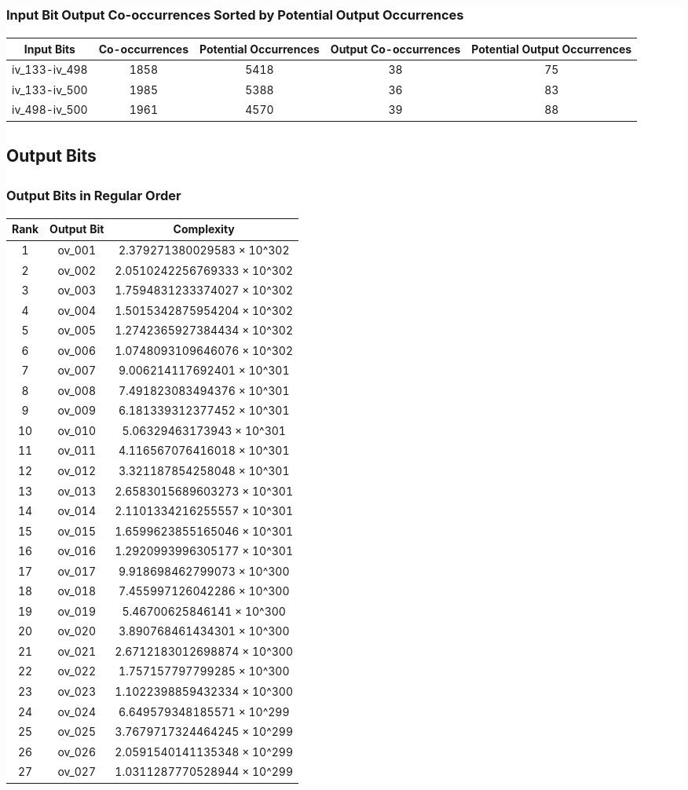 ### Input Bit Output Co-occurrences Sorted by Potential Output Occurrences

| Input Bits | Co-occurrences | Potential Occurrences | Output Co-occurrences | Potential Output Occurrences |
|:----------:|:--------------:|:---------------------:|:---------------------:|:----------------------------:|
| iv_133-iv_498 | 1858 | 5418 | 38 | 75 |
| iv_133-iv_500 | 1985 | 5388 | 36 | 83 |
| iv_498-iv_500 | 1961 | 4570 | 39 | 88 |

## Output Bits

### Output Bits in Regular Order

| Rank | Output Bit | Complexity |
|:----:|:----------:|:----------:|
| 1 | ov_001 | 2.379271380029583 × 10^302 |
| 2 | ov_002 | 2.0510242256769333 × 10^302 |
| 3 | ov_003 | 1.7594831233374027 × 10^302 |
| 4 | ov_004 | 1.5015342875954204 × 10^302 |
| 5 | ov_005 | 1.2742365927384434 × 10^302 |
| 6 | ov_006 | 1.0748093109646076 × 10^302 |
| 7 | ov_007 | 9.006214117692401 × 10^301 |
| 8 | ov_008 | 7.491823083494376 × 10^301 |
| 9 | ov_009 | 6.181339312377452 × 10^301 |
| 10 | ov_010 | 5.06329463173943 × 10^301 |
| 11 | ov_011 | 4.116567076416018 × 10^301 |
| 12 | ov_012 | 3.321187854258048 × 10^301 |
| 13 | ov_013 | 2.6583015689603273 × 10^301 |
| 14 | ov_014 | 2.1101334216255557 × 10^301 |
| 15 | ov_015 | 1.6599623855165046 × 10^301 |
| 16 | ov_016 | 1.2920993996305177 × 10^301 |
| 17 | ov_017 | 9.918698462799073 × 10^300 |
| 18 | ov_018 | 7.455997126042286 × 10^300 |
| 19 | ov_019 | 5.46700625846141 × 10^300 |
| 20 | ov_020 | 3.890768461434301 × 10^300 |
| 21 | ov_021 | 2.6712183012698874 × 10^300 |
| 22 | ov_022 | 1.757157797799285 × 10^300 |
| 23 | ov_023 | 1.1022398859432334 × 10^300 |
| 24 | ov_024 | 6.649579348185571 × 10^299 |
| 25 | ov_025 | 3.7679717324464245 × 10^299 |
| 26 | ov_026 | 2.0591540141135348 × 10^299 |
| 27 | ov_027 | 1.0311287770528944 × 10^299 |